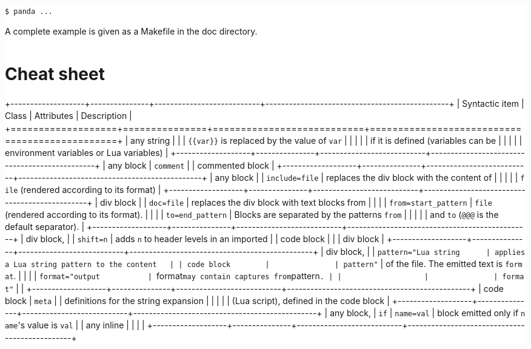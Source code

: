 ``` sh
$ panda ...
```

A complete example is given as a Makefile in the doc directory.

Cheat sheet
===========

+-------------------+---------------+---------------------------+-----------------------------------------------+
| Syntactic item    | Class         | Attributes                | Description                                   |
+===================+===============+===========================+===============================================+
| any string        |               |                           | `{{var}}` is replaced by the value of `var`   |
|                   |               |                           | if it is defined (variables can be            |
|                   |               |                           | environment variables or Lua variables)       |
+-------------------+---------------+---------------------------+-----------------------------------------------+
| any block         | `comment`     |                           | commented block                               |
+-------------------+---------------+---------------------------+-----------------------------------------------+
| any block         |               | `include=file`            | replaces the div block with the content of    |
|                   |               |                           | `file` (rendered according to its format)     |
+-------------------+---------------+---------------------------+-----------------------------------------------+
| div block         |               | `doc=file`                | replaces the div block with text blocks from  |
|                   |               | `from=start_pattern`      | `file` (rendered according to its format).    |
|                   |               | `to=end_pattern`          | Blocks are separated by the patterns `from`   |
|                   |               |                           | and `to` (`@@@` is the default separator).    |
+-------------------+---------------+---------------------------+-----------------------------------------------+
| div block,        |               | `shift=n`                 | adds `n` to header levels in an imported      |
| code block        |               |                           | div block                                     |
+-------------------+---------------+---------------------------+-----------------------------------------------+
| div block,        |               | `pattern="Lua string      | applies a Lua string pattern to the content   |
| code block        |               | pattern"`                 | of the file. The emitted text is `format`.    |
|                   |               | `format="output           | `format` may contain captures from `pattern`. |
|                   |               | format"`                  |                                               |
+-------------------+---------------+---------------------------+-----------------------------------------------+
| code block        | `meta`        |                           | definitions for the string expansion          |
|                   |               |                           | (Lua script), defined in the code block       |
+-------------------+---------------+---------------------------+-----------------------------------------------+
| any block,        | `if`          | `name=val`                | block emitted only if `name`'s value is `val` |
| any inline        |               |                           |                                               |
+-------------------+---------------+---------------------------+-----------------------------------------------+
